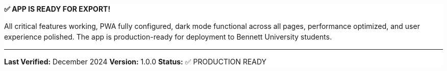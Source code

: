 **✅ APP IS READY FOR EXPORT!**

All critical features working, PWA fully configured, dark mode functional across all pages, performance optimized, and user experience polished. The app is production-ready for deployment to Bennett University students.

---

**Last Verified:** December 2024
**Version:** 1.0.0
**Status:** ✅ PRODUCTION READY
